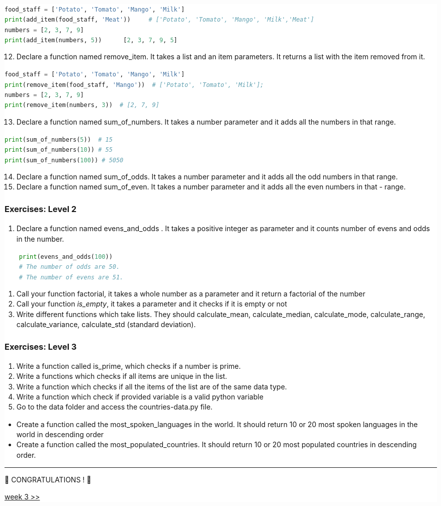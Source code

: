 ```py
food_staff = ['Potato', 'Tomato', 'Mango', 'Milk']
print(add_item(food_staff, 'Meat'))     # ['Potato', 'Tomato', 'Mango', 'Milk','Meat']
numbers = [2, 3, 7, 9]
print(add_item(numbers, 5))      [2, 3, 7, 9, 5]
```

12. Declare a function named remove_item. It takes a list and an item parameters. It returns a list with the item removed from it.

```py
food_staff = ['Potato', 'Tomato', 'Mango', 'Milk']
print(remove_item(food_staff, 'Mango'))  # ['Potato', 'Tomato', 'Milk'];
numbers = [2, 3, 7, 9]
print(remove_item(numbers, 3))  # [2, 7, 9]
```

13. Declare a function named sum_of_numbers. It takes a number parameter and it adds all the numbers in that range.

```py
print(sum_of_numbers(5))  # 15
print(sum_of_numbers(10)) # 55
print(sum_of_numbers(100)) # 5050
```

14. Declare a function named sum_of_odds. It takes a number parameter and it adds all the odd numbers in that range.
15. Declare a function named sum_of_even. It takes a number parameter and it adds all the even numbers in that - range.

### Exercises: Level 2

1. Declare a function named evens_and_odds . It takes a positive integer as parameter and it counts number of evens and odds in the number.

```py
    print(evens_and_odds(100))
    # The number of odds are 50.
    # The number of evens are 51.
```

1. Call your function factorial, it takes a whole number as a parameter and it return a factorial of the number
1. Call your function _is_empty_, it takes a parameter and it checks if it is empty or not
1. Write different functions which take lists. They should calculate_mean, calculate_median, calculate_mode, calculate_range, calculate_variance, calculate_std (standard deviation).

### Exercises: Level 3

1. Write a function called is_prime, which checks if a number is prime.
1. Write a functions which checks if all items are unique in the list.
1. Write a function which checks if all the items of the list are of the same data type.
1. Write a function which check if provided variable is a valid python variable
1. Go to the data folder and access the countries-data.py file.

- Create a function called the most_spoken_languages in the world. It should return 10 or 20 most spoken languages in the world in descending order
- Create a function called the most_populated_countries. It should return 10 or 20 most populated countries in descending order.
---

🎉 CONGRATULATIONS ! 🎉

[week 3 >>](./../Week-3/OOP.md)
